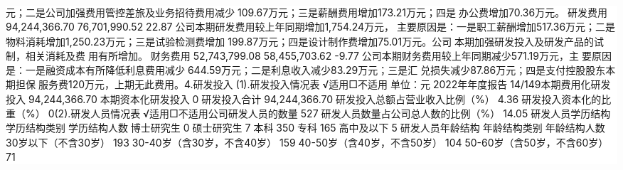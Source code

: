 元；二是公司加强费用管控差旅及业务招待费用减少
109.67万元；三是薪酬费用增加173.21万元；四是
办公费增加70.36万元。
研发费用
94,244,366.70
76,701,990.52
22.87
公司本期研发费用较上年同期增加1,754.24万元，
主要原因是：一是职工薪酬增加517.36万元；二是
物料消耗增加1,250.23万元；三是试验检测费增加
199.87万元；四是设计制作费增加75.01万元。公司
本期加强研发投入及研发产品的试制，相关消耗及费
用有所增加。
财务费用
52,743,799.08
58,455,703.62
-9.77
公司本期财务费用较上年同期减少571.19万元，主
要原因是：一是融资成本有所降低利息费用减少
644.59万元；二是利息收入减少83.29万元；三是汇
兑损失减少87.86万元；四是支付控股股东本期担保
服务费120万元，上期无此费用。4.研发投入
(1).研发投入情况表
√适用□不适用
单位：元
2022年年度报告
14/149本期费用化研发投入
94,244,366.70
本期资本化研发投入
0
研发投入合计
94,244,366.70
研发投入总额占营业收入比例（%）
4.36
研发投入资本化的比重（%）
0(2).研发人员情况表
√适用□不适用公司研发人员的数量
527
研发人员数量占公司总人数的比例（%）
14.05
研发人员学历结构
学历结构类别
学历结构人数
博士研究生
0
硕士研究生
7
本科
350
专科
165
高中及以下
5
研发人员年龄结构
年龄结构类别
年龄结构人数
30岁以下（不含30岁）
193
30-40岁（含30岁，不含40岁）
159
40-50岁（含40岁，不含50岁）
104
50-60岁（含50岁，不含60岁）
71
